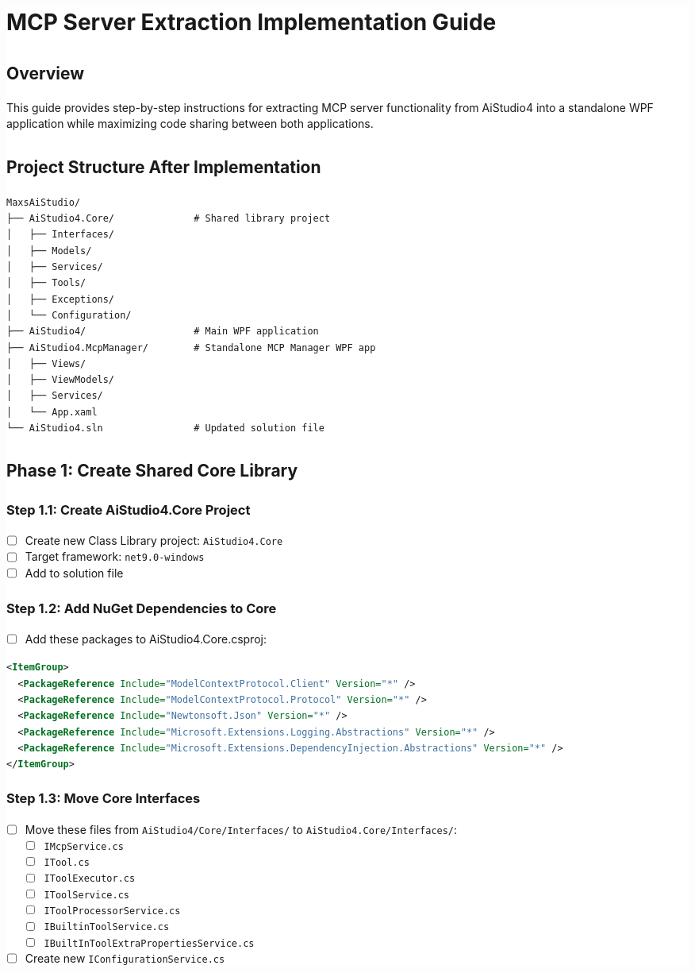 # MCP Server Extraction Implementation Guide

## Overview
This guide provides step-by-step instructions for extracting MCP server functionality from AiStudio4 into a standalone WPF application while maximizing code sharing between both applications.

## Project Structure After Implementation

```
MaxsAiStudio/
├── AiStudio4.Core/              # Shared library project
│   ├── Interfaces/
│   ├── Models/
│   ├── Services/
│   ├── Tools/
│   ├── Exceptions/
│   └── Configuration/
├── AiStudio4/                   # Main WPF application
├── AiStudio4.McpManager/        # Standalone MCP Manager WPF app
│   ├── Views/
│   ├── ViewModels/
│   ├── Services/
│   └── App.xaml
└── AiStudio4.sln                # Updated solution file
```

## Phase 1: Create Shared Core Library

### Step 1.1: Create AiStudio4.Core Project
- [ ] Create new Class Library project: `AiStudio4.Core`
- [ ] Target framework: `net9.0-windows`
- [ ] Add to solution file

### Step 1.2: Add NuGet Dependencies to Core
- [ ] Add these packages to AiStudio4.Core.csproj:
```xml
<ItemGroup>
  <PackageReference Include="ModelContextProtocol.Client" Version="*" />
  <PackageReference Include="ModelContextProtocol.Protocol" Version="*" />
  <PackageReference Include="Newtonsoft.Json" Version="*" />
  <PackageReference Include="Microsoft.Extensions.Logging.Abstractions" Version="*" />
  <PackageReference Include="Microsoft.Extensions.DependencyInjection.Abstractions" Version="*" />
</ItemGroup>
```

### Step 1.3: Move Core Interfaces
- [ ] Move these files from `AiStudio4/Core/Interfaces/` to `AiStudio4.Core/Interfaces/`:
  - [ ] `IMcpService.cs`
  - [ ] `ITool.cs`
  - [ ] `IToolExecutor.cs`
  - [ ] `IToolService.cs`
  - [ ] `IToolProcessorService.cs`
  - [ ] `IBuiltinToolService.cs`
  - [ ] `IBuiltInToolExtraPropertiesService.cs`
- [ ] Create new `IConfigurationService.cs`
